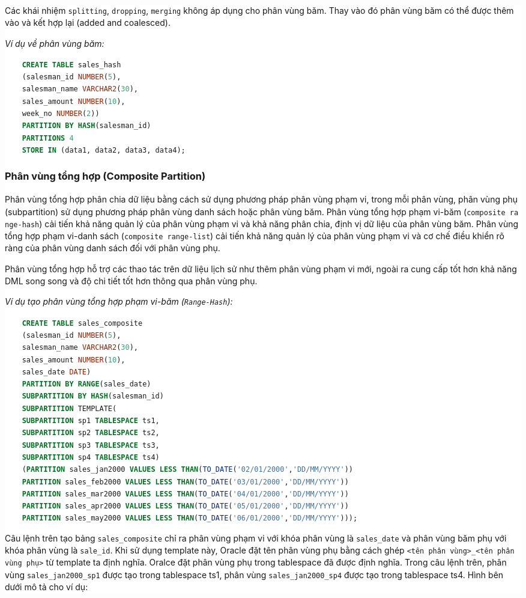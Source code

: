 Các khái nhiệm `splitting`, `dropping`, `merging` không áp dụng cho phân vùng băm. Thay vào đó phân vùng băm có thể được thêm vào và kết hợp lại (added and coalesced).

_Ví dụ về phân vùng băm:_

```sql
	CREATE TABLE sales_hash
	(salesman_id NUMBER(5),
	salesman_name VARCHAR2(30),
	sales_amount NUMBER(10),
	week_no NUMBER(2))
	PARTITION BY HASH(salesman_id)
	PARTITIONS 4
	STORE IN (data1, data2, data3, data4);
```

### Phân vùng tổng hợp (Composite Partition)

Phân vùng tổng hợp phân chia dữ liệu bằng cách sử dụng phương pháp phân vùng phạm vi, trong mỗi phân vùng, phân vùng phụ (subpartition) sử dụng phương pháp phân vùng danh sách hoặc phân vùng băm. Phân vùng tổng hợp phạm vi-băm (`composite range-hash`) cải tiến khả năng quản lý của phân vùng phạm vi và khả năng phân chia, định vị dữ liệu của phân vùng băm. Phân vùng tổng hợp phạm vi-danh sách (`composite range-list`) cải tiến khả năng quản lý của phân vùng phạm vi và cơ chế điều khiển rõ ràng của phân vùng danh sách đối với phân vùng phụ.

Phân vùng tổng hợp hỗ trợ các thao tác trên dữ liệu lịch sử như thêm phân vùng phạm vi mới, ngoài ra cung cấp tốt hơn khả năng DML song song và độ chi tiết tốt hơn thông qua phân vùng phụ.

_Ví dụ tạo phân vùng tổng hợp phạm vi-băm (`Range-Hash`):_

```sql
	CREATE TABLE sales_composite 
	(salesman_id NUMBER(5), 
	salesman_name VARCHAR2(30), 
	sales_amount NUMBER(10), 
	sales_date DATE)
	PARTITION BY RANGE(sales_date) 
	SUBPARTITION BY HASH(salesman_id)
	SUBPARTITION TEMPLATE(
	SUBPARTITION sp1 TABLESPACE ts1,
	SUBPARTITION sp2 TABLESPACE ts2,
	SUBPARTITION sp3 TABLESPACE ts3,
	SUBPARTITION sp4 TABLESPACE ts4)
	(PARTITION sales_jan2000 VALUES LESS THAN(TO_DATE('02/01/2000','DD/MM/YYYY'))
	PARTITION sales_feb2000 VALUES LESS THAN(TO_DATE('03/01/2000','DD/MM/YYYY'))
	PARTITION sales_mar2000 VALUES LESS THAN(TO_DATE('04/01/2000','DD/MM/YYYY'))
	PARTITION sales_apr2000 VALUES LESS THAN(TO_DATE('05/01/2000','DD/MM/YYYY'))
	PARTITION sales_may2000 VALUES LESS THAN(TO_DATE('06/01/2000','DD/MM/YYYY')));
```

Câu lệnh trên tạo bảng `sales_composite` chỉ ra phân vùng phạm vi với khóa phân vùng là `sales_date` và phân vùng băm phụ với khóa phân vùng là `sale_id`. Khi sử dụng template này, Oracle đặt tên phân vùng phụ bằng cách ghép `<tên phân vùng>_<tên phân vùng phụ>` từ template ta định nghĩa. Oralce đặt phân vùng phụ trong tablespace đã được định nghĩa. Trong câu lệnh trên, phân vùng `sales_jan2000_sp1` được tạo trong tablespace ts1, phân vùng `sales_jan2000_sp4` được tạo trong tablespace ts4. Hình bên dưới mô tả cho ví dụ:
